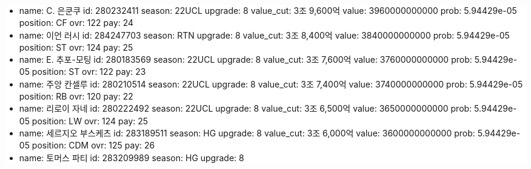   - name: C. 은쿤쿠
    id: 280232411
    season: 22UCL
    upgrade: 8
    value_cut: 3조 9,600억
    value: 3960000000000
    prob: 5.94429e-05
    position: CF
    ovr: 122
    pay: 24
  - name: 이언 러시
    id: 284247703
    season: RTN
    upgrade: 8
    value_cut: 3조 8,400억
    value: 3840000000000
    prob: 5.94429e-05
    position: ST
    ovr: 124
    pay: 25
  - name: E. 추포-모팅
    id: 280183569
    season: 22UCL
    upgrade: 8
    value_cut: 3조 7,600억
    value: 3760000000000
    prob: 5.94429e-05
    position: ST
    ovr: 122
    pay: 23
  - name: 주앙 칸셀루
    id: 280210514
    season: 22UCL
    upgrade: 8
    value_cut: 3조 7,400억
    value: 3740000000000
    prob: 5.94429e-05
    position: RB
    ovr: 120
    pay: 22
  - name: 리로이 자네
    id: 280222492
    season: 22UCL
    upgrade: 8
    value_cut: 3조 6,500억
    value: 3650000000000
    prob: 5.94429e-05
    position: LW
    ovr: 124
    pay: 25
  - name: 세르지오 부스케츠
    id: 283189511
    season: HG
    upgrade: 8
    value_cut: 3조 6,000억
    value: 3600000000000
    prob: 5.94429e-05
    position: CDM
    ovr: 125
    pay: 26
  - name: 토머스 파티
    id: 283209989
    season: HG
    upgrade: 8